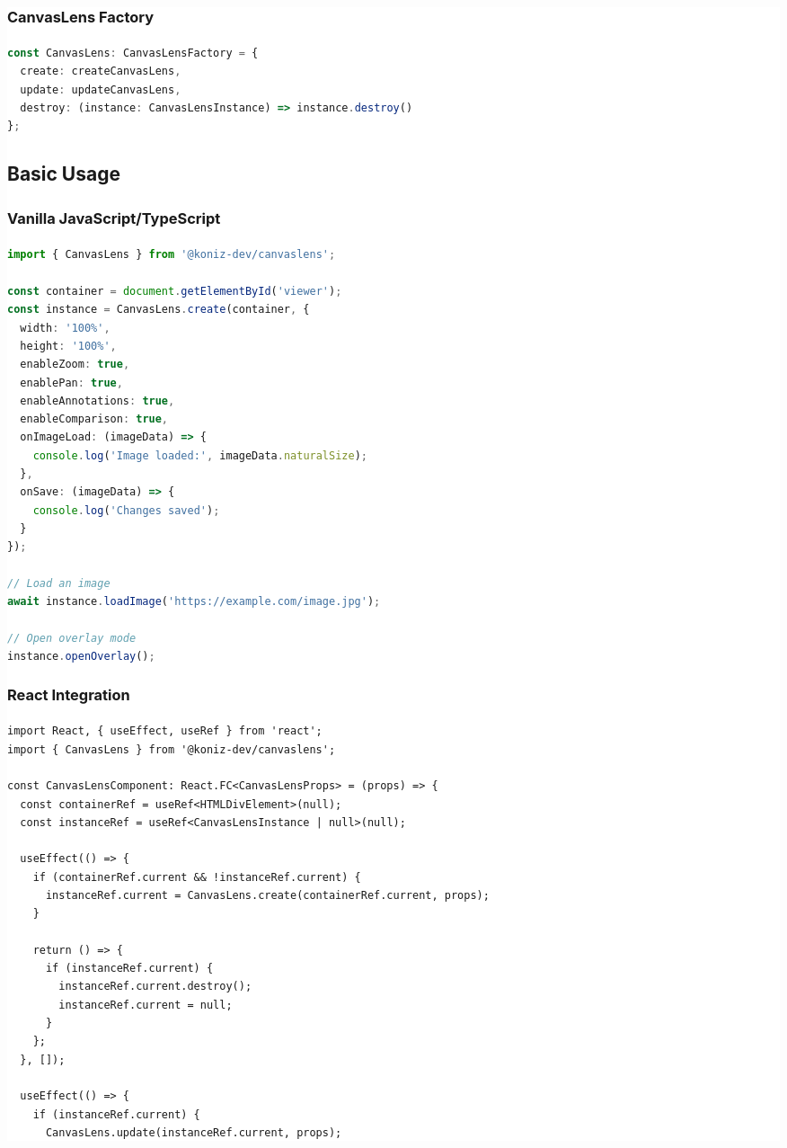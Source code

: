 ### CanvasLens Factory
```typescript
const CanvasLens: CanvasLensFactory = {
  create: createCanvasLens,
  update: updateCanvasLens,
  destroy: (instance: CanvasLensInstance) => instance.destroy()
};
```

## Basic Usage

### Vanilla JavaScript/TypeScript
```typescript
import { CanvasLens } from '@koniz-dev/canvaslens';

const container = document.getElementById('viewer');
const instance = CanvasLens.create(container, {
  width: '100%',
  height: '100%',
  enableZoom: true,
  enablePan: true,
  enableAnnotations: true,
  enableComparison: true,
  onImageLoad: (imageData) => {
    console.log('Image loaded:', imageData.naturalSize);
  },
  onSave: (imageData) => {
    console.log('Changes saved');
  }
});

// Load an image
await instance.loadImage('https://example.com/image.jpg');

// Open overlay mode
instance.openOverlay();
```

### React Integration
```tsx
import React, { useEffect, useRef } from 'react';
import { CanvasLens } from '@koniz-dev/canvaslens';

const CanvasLensComponent: React.FC<CanvasLensProps> = (props) => {
  const containerRef = useRef<HTMLDivElement>(null);
  const instanceRef = useRef<CanvasLensInstance | null>(null);

  useEffect(() => {
    if (containerRef.current && !instanceRef.current) {
      instanceRef.current = CanvasLens.create(containerRef.current, props);
    }

    return () => {
      if (instanceRef.current) {
        instanceRef.current.destroy();
        instanceRef.current = null;
      }
    };
  }, []);

  useEffect(() => {
    if (instanceRef.current) {
      CanvasLens.update(instanceRef.current, props);
```